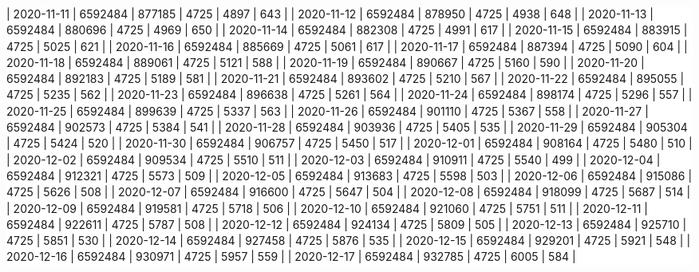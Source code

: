 | 2020-11-11 | 6592484 | 877185 | 4725 | 4897 | 643 |
| 2020-11-12 | 6592484 | 878950 | 4725 | 4938 | 648 |
| 2020-11-13 | 6592484 | 880696 | 4725 | 4969 | 650 |
| 2020-11-14 | 6592484 | 882308 | 4725 | 4991 | 617 |
| 2020-11-15 | 6592484 | 883915 | 4725 | 5025 | 621 |
| 2020-11-16 | 6592484 | 885669 | 4725 | 5061 | 617 |
| 2020-11-17 | 6592484 | 887394 | 4725 | 5090 | 604 |
| 2020-11-18 | 6592484 | 889061 | 4725 | 5121 | 588 |
| 2020-11-19 | 6592484 | 890667 | 4725 | 5160 | 590 |
| 2020-11-20 | 6592484 | 892183 | 4725 | 5189 | 581 |
| 2020-11-21 | 6592484 | 893602 | 4725 | 5210 | 567 |
| 2020-11-22 | 6592484 | 895055 | 4725 | 5235 | 562 |
| 2020-11-23 | 6592484 | 896638 | 4725 | 5261 | 564 |
| 2020-11-24 | 6592484 | 898174 | 4725 | 5296 | 557 |
| 2020-11-25 | 6592484 | 899639 | 4725 | 5337 | 563 |
| 2020-11-26 | 6592484 | 901110 | 4725 | 5367 | 558 |
| 2020-11-27 | 6592484 | 902573 | 4725 | 5384 | 541 |
| 2020-11-28 | 6592484 | 903936 | 4725 | 5405 | 535 |
| 2020-11-29 | 6592484 | 905304 | 4725 | 5424 | 520 |
| 2020-11-30 | 6592484 | 906757 | 4725 | 5450 | 517 |
| 2020-12-01 | 6592484 | 908164 | 4725 | 5480 | 510 |
| 2020-12-02 | 6592484 | 909534 | 4725 | 5510 | 511 |
| 2020-12-03 | 6592484 | 910911 | 4725 | 5540 | 499 |
| 2020-12-04 | 6592484 | 912321 | 4725 | 5573 | 509 |
| 2020-12-05 | 6592484 | 913683 | 4725 | 5598 | 503 |
| 2020-12-06 | 6592484 | 915086 | 4725 | 5626 | 508 |
| 2020-12-07 | 6592484 | 916600 | 4725 | 5647 | 504 |
| 2020-12-08 | 6592484 | 918099 | 4725 | 5687 | 514 |
| 2020-12-09 | 6592484 | 919581 | 4725 | 5718 | 506 |
| 2020-12-10 | 6592484 | 921060 | 4725 | 5751 | 511 |
| 2020-12-11 | 6592484 | 922611 | 4725 | 5787 | 508 |
| 2020-12-12 | 6592484 | 924134 | 4725 | 5809 | 505 |
| 2020-12-13 | 6592484 | 925710 | 4725 | 5851 | 530 |
| 2020-12-14 | 6592484 | 927458 | 4725 | 5876 | 535 |
| 2020-12-15 | 6592484 | 929201 | 4725 | 5921 | 548 |
| 2020-12-16 | 6592484 | 930971 | 4725 | 5957 | 559 |
| 2020-12-17 | 6592484 | 932785 | 4725 | 6005 | 584 |